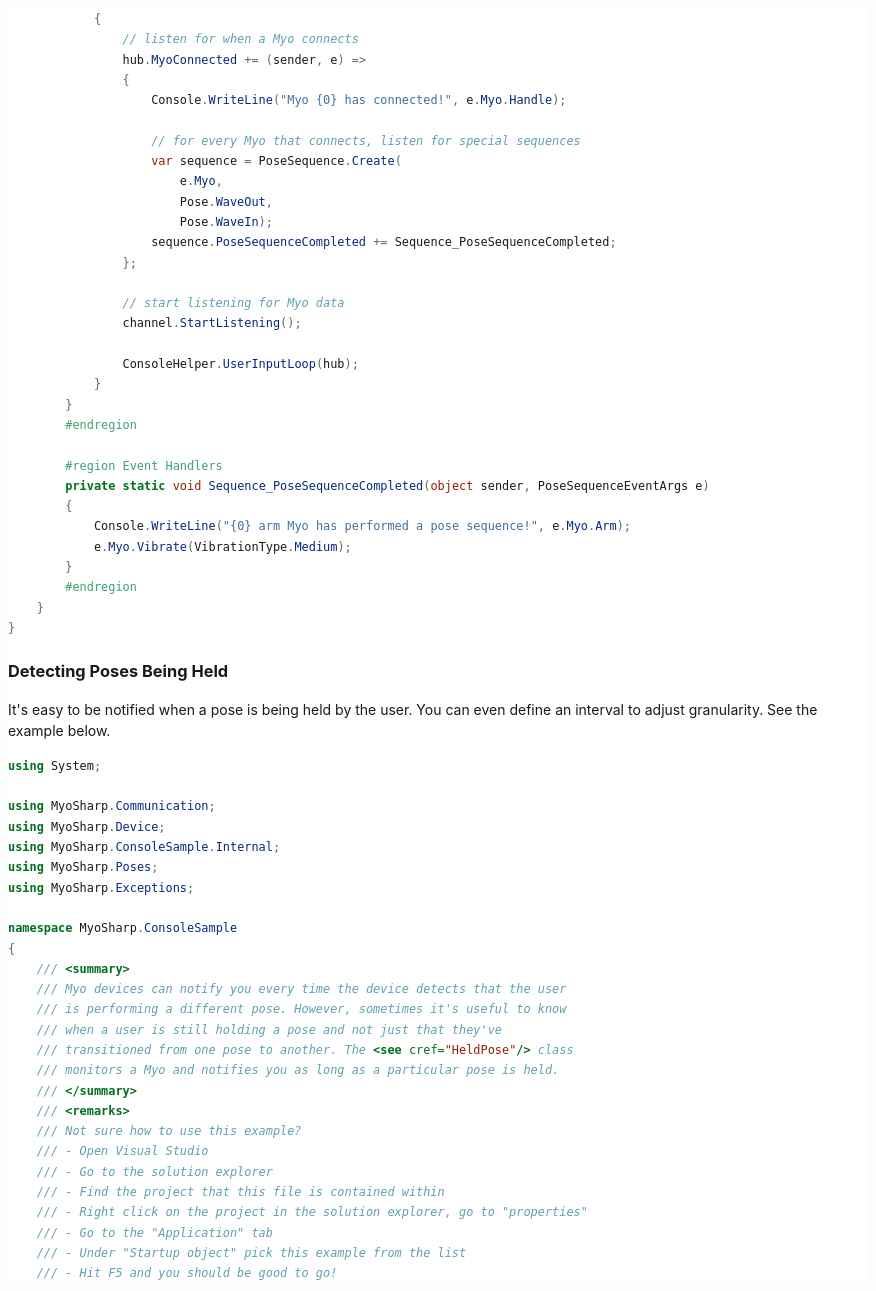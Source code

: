 ``` C#
            {
                // listen for when a Myo connects
                hub.MyoConnected += (sender, e) =>
                {
                    Console.WriteLine("Myo {0} has connected!", e.Myo.Handle);

                    // for every Myo that connects, listen for special sequences
                    var sequence = PoseSequence.Create(
                        e.Myo, 
                        Pose.WaveOut, 
                        Pose.WaveIn);
                    sequence.PoseSequenceCompleted += Sequence_PoseSequenceCompleted;
                };

                // start listening for Myo data
                channel.StartListening();

                ConsoleHelper.UserInputLoop(hub);
            }
        }
        #endregion

        #region Event Handlers
        private static void Sequence_PoseSequenceCompleted(object sender, PoseSequenceEventArgs e)
        {
            Console.WriteLine("{0} arm Myo has performed a pose sequence!", e.Myo.Arm);
            e.Myo.Vibrate(VibrationType.Medium);
        }
        #endregion
    }
}
```

### Detecting Poses Being Held
It's easy to be notified when a pose is being held by the user. You can even define an interval to adjust granularity. See the example below.
``` C#
using System;

using MyoSharp.Communication;
using MyoSharp.Device;
using MyoSharp.ConsoleSample.Internal;
using MyoSharp.Poses;
using MyoSharp.Exceptions;

namespace MyoSharp.ConsoleSample
{
    /// <summary>
    /// Myo devices can notify you every time the device detects that the user 
    /// is performing a different pose. However, sometimes it's useful to know
    /// when a user is still holding a pose and not just that they've 
    /// transitioned from one pose to another. The <see cref="HeldPose"/> class
    /// monitors a Myo and notifies you as long as a particular pose is held.
    /// </summary>
    /// <remarks>
    /// Not sure how to use this example?
    /// - Open Visual Studio
    /// - Go to the solution explorer
    /// - Find the project that this file is contained within
    /// - Right click on the project in the solution explorer, go to "properties"
    /// - Go to the "Application" tab
    /// - Under "Startup object" pick this example from the list
    /// - Hit F5 and you should be good to go!
```